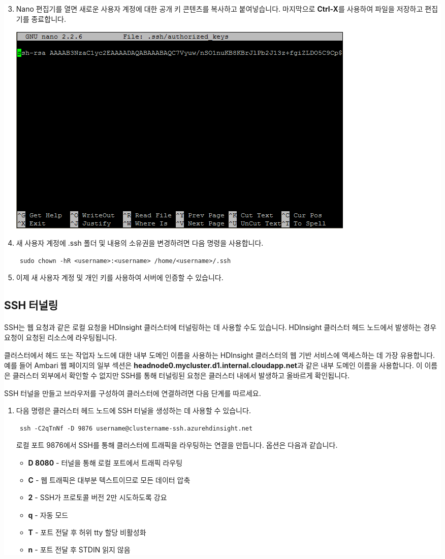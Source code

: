3. Nano 편집기를 열면 새로운 사용자 계정에 대한 공개 키 콘텐츠를 복사하고 붙여넣습니다. 마지막으로 **Ctrl-X**를 사용하여 파일을 저장하고 편집기를 종료합니다.

	![예제 키가 표시된 nano 편집기의 이미지](./media/hdinsight-hadoop-linux-use-ssh-unix/nano.png)

4. 새 사용자 계정에 .ssh 폴더 및 내용의 소유권을 변경하려면 다음 명령을 사용합니다.

		sudo chown -hR <username>:<username> /home/<username>/.ssh

5. 이제 새 사용자 계정 및 개인 키를 사용하여 서버에 인증할 수 있습니다.

## <a id="tunnel"></a>SSH 터널링

SSH는 웹 요청과 같은 로컬 요청을 HDInsight 클러스터에 터널링하는 데 사용할 수도 있습니다. HDInsight 클러스터 헤드 노드에서 발생하는 경우 요청이 요청된 리소스에 라우팅됩니다.

클러스터에서 헤드 또는 작업자 노드에 대한 내부 도메인 이름을 사용하는 HDInsight 클러스터의 웹 기반 서비스에 액세스하는 데 가장 유용합니다. 예를 들어 Ambari 웹 페이지의 일부 섹션은 **headnode0.mycluster.d1.internal.cloudapp.net**과 같은 내부 도메인 이름을 사용합니다. 이 이름은 클러스터 외부에서 확인할 수 없지만 SSH를 통해 터널링된 요청은 클러스터 내에서 발생하고 올바르게 확인됩니다.

SSH 터널을 만들고 브라우저를 구성하여 클러스터에 연결하려면 다음 단계를 따르세요.

1. 다음 명령은 클러스터 헤드 노드에 SSH 터널을 생성하는 데 사용할 수 있습니다.

		ssh -C2qTnNf -D 9876 username@clustername-ssh.azurehdinsight.net

	로컬 포트 9876에서 SSH를 통해 클러스터에 트래픽을 라우팅하는 연결을 만듭니다. 옵션은 다음과 같습니다.

	* **D 8080** - 터널을 통해 로컬 포트에서 트래픽 라우팅

	* **C** - 웹 트래픽은 대부분 텍스트이므로 모든 데이터 압축

	* **2** - SSH가 프로토콜 버전 2만 시도하도록 강요

	* **q** - 자동 모드

	* **T** - 포트 전달 후 허위 tty 할당 비활성화

	* **n** - 포트 전달 후 STDIN 읽지 않음
